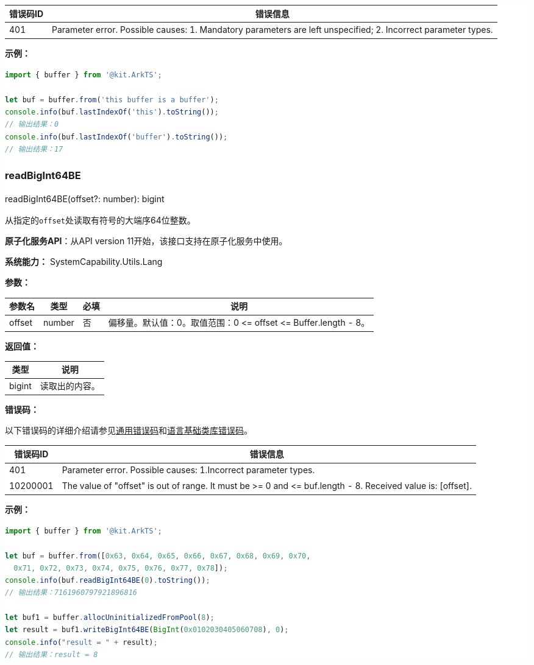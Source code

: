 | 错误码ID | 错误信息 |
| -------- | -------- |
| 401 | Parameter error. Possible causes: 1. Mandatory parameters are left unspecified; 2. Incorrect parameter types. |

**示例：**

```ts
import { buffer } from '@kit.ArkTS';

let buf = buffer.from('this buffer is a buffer');
console.info(buf.lastIndexOf('this').toString());
// 输出结果：0
console.info(buf.lastIndexOf('buffer').toString());
// 输出结果：17
```


### readBigInt64BE

readBigInt64BE(offset?: number): bigint

从指定的`offset`处读取有符号的大端序64位整数。

**原子化服务API**：从API version 11开始，该接口支持在原子化服务中使用。

**系统能力：** SystemCapability.Utils.Lang

**参数：**

| 参数名 | 类型 | 必填 | 说明 |
| -------- | -------- | -------- | -------- |
| offset | number | 否 | 偏移量。默认值：0。取值范围：0 <= offset <= Buffer.length - 8。|

**返回值：**

| 类型 | 说明 |
| -------- | -------- |
| bigint | 读取出的内容。 |

**错误码：**

以下错误码的详细介绍请参见[通用错误码](../errorcode-universal.md)和[语言基础类库错误码](errorcode-utils.md)。

| 错误码ID | 错误信息 |
| -------- | -------- |
| 401      | Parameter error. Possible causes: 1.Incorrect parameter types. |
| 10200001 | The value of "offset" is out of range. It must be >= 0 and <= buf.length - 8. Received value is: [offset]. |

**示例：**

```ts
import { buffer } from '@kit.ArkTS';

let buf = buffer.from([0x63, 0x64, 0x65, 0x66, 0x67, 0x68, 0x69, 0x70,
  0x71, 0x72, 0x73, 0x74, 0x75, 0x76, 0x77, 0x78]);
console.info(buf.readBigInt64BE(0).toString());
// 输出结果：7161960797921896816

let buf1 = buffer.allocUninitializedFromPool(8);
let result = buf1.writeBigInt64BE(BigInt(0x0102030405060708), 0);
console.info("result = " + result);
// 输出结果：result = 8
```
